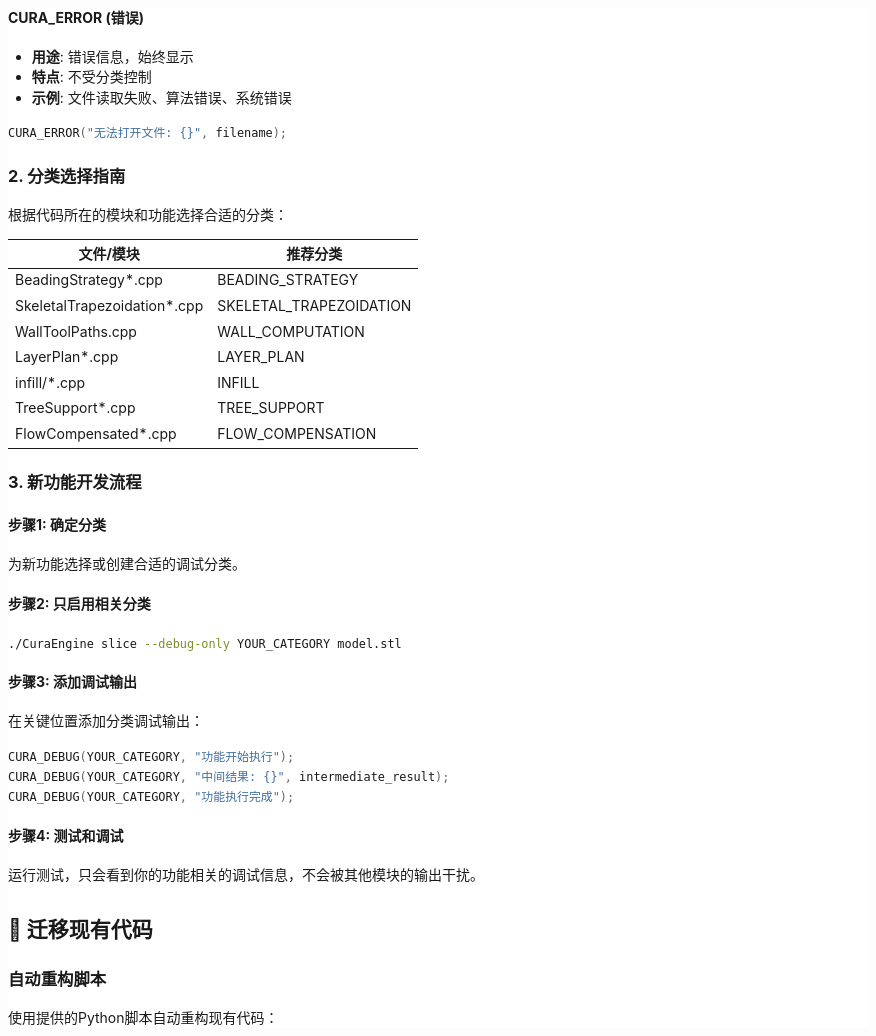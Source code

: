 #### CURA_ERROR (错误)
- **用途**: 错误信息，始终显示
- **特点**: 不受分类控制
- **示例**: 文件读取失败、算法错误、系统错误

```cpp
CURA_ERROR("无法打开文件: {}", filename);
```

### 2. 分类选择指南

根据代码所在的模块和功能选择合适的分类：

| 文件/模块 | 推荐分类 |
|-----------|----------|
| BeadingStrategy*.cpp | BEADING_STRATEGY |
| SkeletalTrapezoidation*.cpp | SKELETAL_TRAPEZOIDATION |
| WallToolPaths.cpp | WALL_COMPUTATION |
| LayerPlan*.cpp | LAYER_PLAN |
| infill/*.cpp | INFILL |
| TreeSupport*.cpp | TREE_SUPPORT |
| FlowCompensated*.cpp | FLOW_COMPENSATION |

### 3. 新功能开发流程

#### 步骤1: 确定分类
为新功能选择或创建合适的调试分类。

#### 步骤2: 只启用相关分类
```bash
./CuraEngine slice --debug-only YOUR_CATEGORY model.stl
```

#### 步骤3: 添加调试输出
在关键位置添加分类调试输出：
```cpp
CURA_DEBUG(YOUR_CATEGORY, "功能开始执行");
CURA_DEBUG(YOUR_CATEGORY, "中间结果: {}", intermediate_result);
CURA_DEBUG(YOUR_CATEGORY, "功能执行完成");
```

#### 步骤4: 测试和调试
运行测试，只会看到你的功能相关的调试信息，不会被其他模块的输出干扰。

## 🔄 迁移现有代码

### 自动重构脚本
使用提供的Python脚本自动重构现有代码：
